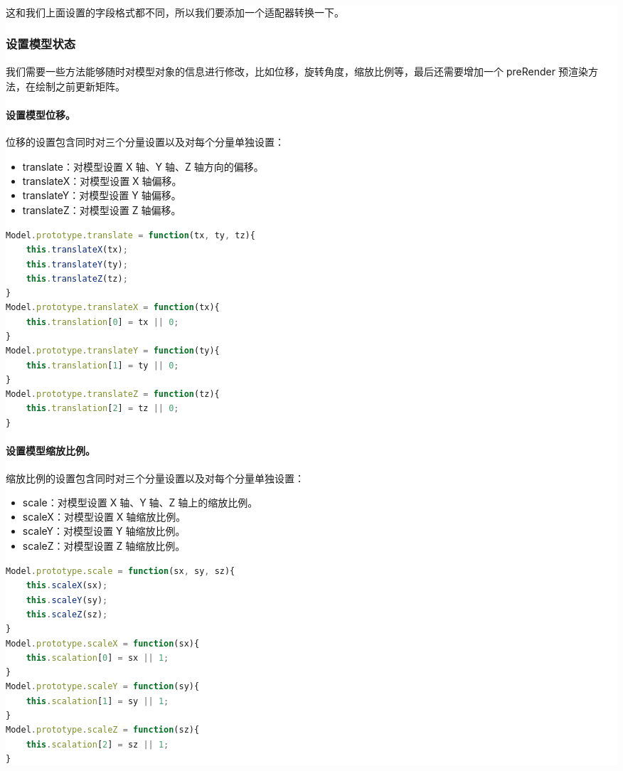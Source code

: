 这和我们上面设置的字段格式都不同，所以我们要添加一个适配器转换一下。


### 设置模型状态

我们需要一些方法能够随时对模型对象的信息进行修改，比如位移，旋转角度，缩放比例等，最后还需要增加一个 preRender 预渲染方法，在绘制之前更新矩阵。

#### 设置模型位移。
位移的设置包含同时对三个分量设置以及对每个分量单独设置：

* translate：对模型设置 X 轴、Y 轴、Z 轴方向的偏移。
* translateX：对模型设置 X 轴偏移。
* translateY：对模型设置 Y 轴偏移。
* translateZ：对模型设置 Z 轴偏移。

```javascript
Model.prototype.translate = function(tx, ty, tz){
    this.translateX(tx);
    this.translateY(ty);
    this.translateZ(tz);
}
Model.prototype.translateX = function(tx){
    this.translation[0] = tx || 0;
}
Model.prototype.translateY = function(ty){
    this.translation[1] = ty || 0;
}
Model.prototype.translateZ = function(tz){
    this.translation[2] = tz || 0;
}
```

#### 设置模型缩放比例。
缩放比例的设置包含同时对三个分量设置以及对每个分量单独设置：

* scale：对模型设置 X 轴、Y 轴、Z 轴上的缩放比例。
* scaleX：对模型设置 X 轴缩放比例。
* scaleY：对模型设置 Y 轴缩放比例。
* scaleZ：对模型设置 Z 轴缩放比例。

```javascript
Model.prototype.scale = function(sx, sy, sz){
    this.scaleX(sx);
    this.scaleY(sy);
    this.scaleZ(sz);
}
Model.prototype.scaleX = function(sx){
    this.scalation[0] = sx || 1;
}
Model.prototype.scaleY = function(sy){
    this.scalation[1] = sy || 1;
}
Model.prototype.scaleZ = function(sz){
    this.scalation[2] = sz || 1;
}
```
